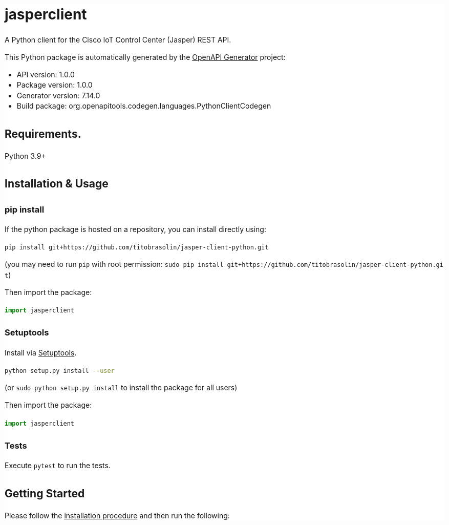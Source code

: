 # jasperclient
A Python client for the Cisco IoT Control Center (Jasper) REST API.

This Python package is automatically generated by the [OpenAPI Generator](https://openapi-generator.tech) project:

- API version: 1.0.0
- Package version: 1.0.0
- Generator version: 7.14.0
- Build package: org.openapitools.codegen.languages.PythonClientCodegen

## Requirements.

Python 3.9+

## Installation & Usage
### pip install

If the python package is hosted on a repository, you can install directly using:

```sh
pip install git+https://github.com/titobrasolin/jasper-client-python.git
```
(you may need to run `pip` with root permission: `sudo pip install git+https://github.com/titobrasolin/jasper-client-python.git`)

Then import the package:
```python
import jasperclient
```

### Setuptools

Install via [Setuptools](http://pypi.python.org/pypi/setuptools).

```sh
python setup.py install --user
```
(or `sudo python setup.py install` to install the package for all users)

Then import the package:
```python
import jasperclient
```

### Tests

Execute `pytest` to run the tests.

## Getting Started

Please follow the [installation procedure](#installation--usage) and then run the following:
